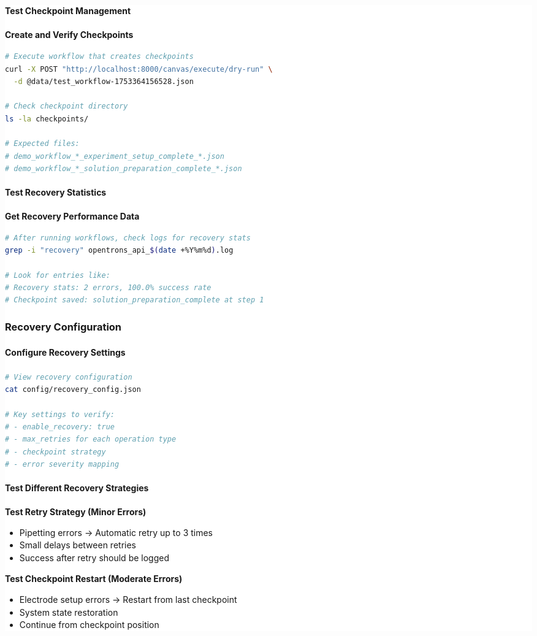 #### Test Checkpoint Management

**Create and Verify Checkpoints**
```bash
# Execute workflow that creates checkpoints
curl -X POST "http://localhost:8000/canvas/execute/dry-run" \
  -d @data/test_workflow-1753364156528.json

# Check checkpoint directory
ls -la checkpoints/

# Expected files:
# demo_workflow_*_experiment_setup_complete_*.json
# demo_workflow_*_solution_preparation_complete_*.json
```

#### Test Recovery Statistics

**Get Recovery Performance Data**
```bash
# After running workflows, check logs for recovery stats
grep -i "recovery" opentrons_api_$(date +%Y%m%d).log

# Look for entries like:
# Recovery stats: 2 errors, 100.0% success rate
# Checkpoint saved: solution_preparation_complete at step 1
```

### Recovery Configuration

#### Configure Recovery Settings
```bash
# View recovery configuration
cat config/recovery_config.json

# Key settings to verify:
# - enable_recovery: true
# - max_retries for each operation type
# - checkpoint strategy
# - error severity mapping
```

#### Test Different Recovery Strategies

**Test Retry Strategy (Minor Errors)**
- Pipetting errors → Automatic retry up to 3 times
- Small delays between retries
- Success after retry should be logged

**Test Checkpoint Restart (Moderate Errors)**
- Electrode setup errors → Restart from last checkpoint
- System state restoration
- Continue from checkpoint position
